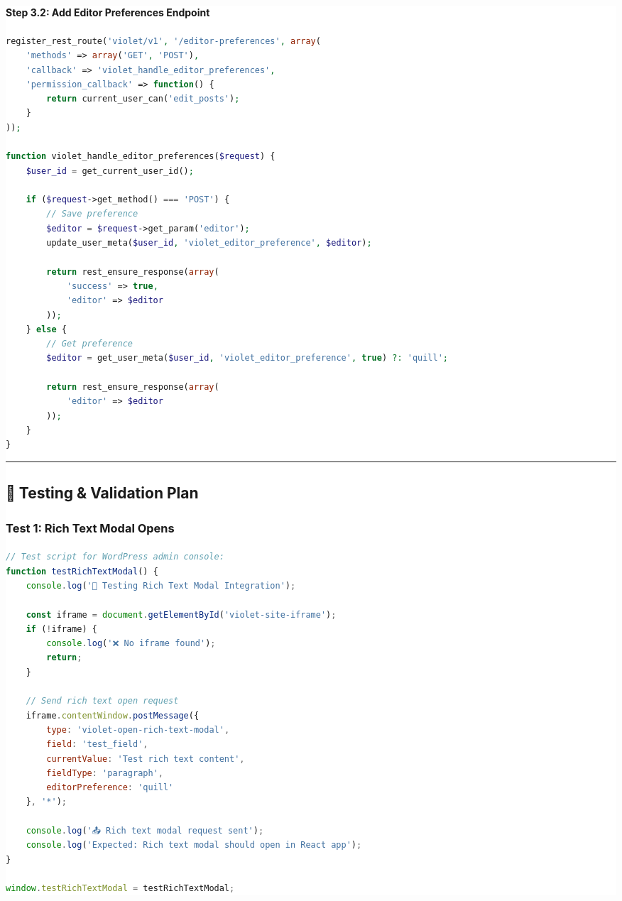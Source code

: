 #### **Step 3.2: Add Editor Preferences Endpoint**
```php
register_rest_route('violet/v1', '/editor-preferences', array(
    'methods' => array('GET', 'POST'),
    'callback' => 'violet_handle_editor_preferences',
    'permission_callback' => function() {
        return current_user_can('edit_posts');
    }
));

function violet_handle_editor_preferences($request) {
    $user_id = get_current_user_id();
    
    if ($request->get_method() === 'POST') {
        // Save preference
        $editor = $request->get_param('editor');
        update_user_meta($user_id, 'violet_editor_preference', $editor);
        
        return rest_ensure_response(array(
            'success' => true,
            'editor' => $editor
        ));
    } else {
        // Get preference
        $editor = get_user_meta($user_id, 'violet_editor_preference', true) ?: 'quill';
        
        return rest_ensure_response(array(
            'editor' => $editor
        ));
    }
}
```

---

## 🧪 Testing & Validation Plan

### **Test 1: Rich Text Modal Opens**
```javascript
// Test script for WordPress admin console:
function testRichTextModal() {
    console.log('🧪 Testing Rich Text Modal Integration');
    
    const iframe = document.getElementById('violet-site-iframe');
    if (!iframe) {
        console.log('❌ No iframe found');
        return;
    }
    
    // Send rich text open request
    iframe.contentWindow.postMessage({
        type: 'violet-open-rich-text-modal',
        field: 'test_field',
        currentValue: 'Test rich text content',
        fieldType: 'paragraph',
        editorPreference: 'quill'
    }, '*');
    
    console.log('📤 Rich text modal request sent');
    console.log('Expected: Rich text modal should open in React app');
}

window.testRichTextModal = testRichTextModal;
```